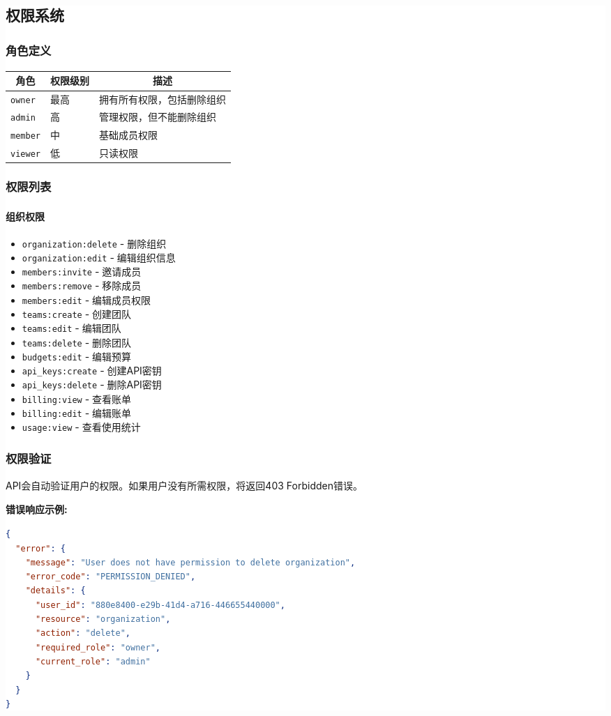 ## 权限系统

### 角色定义

| 角色 | 权限级别 | 描述 |
|------|----------|------|
| `owner` | 最高 | 拥有所有权限，包括删除组织 |
| `admin` | 高 | 管理权限，但不能删除组织 |
| `member` | 中 | 基础成员权限 |
| `viewer` | 低 | 只读权限 |

### 权限列表

#### 组织权限
- `organization:delete` - 删除组织
- `organization:edit` - 编辑组织信息
- `members:invite` - 邀请成员
- `members:remove` - 移除成员
- `members:edit` - 编辑成员权限
- `teams:create` - 创建团队
- `teams:edit` - 编辑团队
- `teams:delete` - 删除团队
- `budgets:edit` - 编辑预算
- `api_keys:create` - 创建API密钥
- `api_keys:delete` - 删除API密钥
- `billing:view` - 查看账单
- `billing:edit` - 编辑账单
- `usage:view` - 查看使用统计

### 权限验证

API会自动验证用户的权限。如果用户没有所需权限，将返回403 Forbidden错误。

**错误响应示例:**
```json
{
  "error": {
    "message": "User does not have permission to delete organization",
    "error_code": "PERMISSION_DENIED",
    "details": {
      "user_id": "880e8400-e29b-41d4-a716-446655440000",
      "resource": "organization",
      "action": "delete",
      "required_role": "owner",
      "current_role": "admin"
    }
  }
}
```
